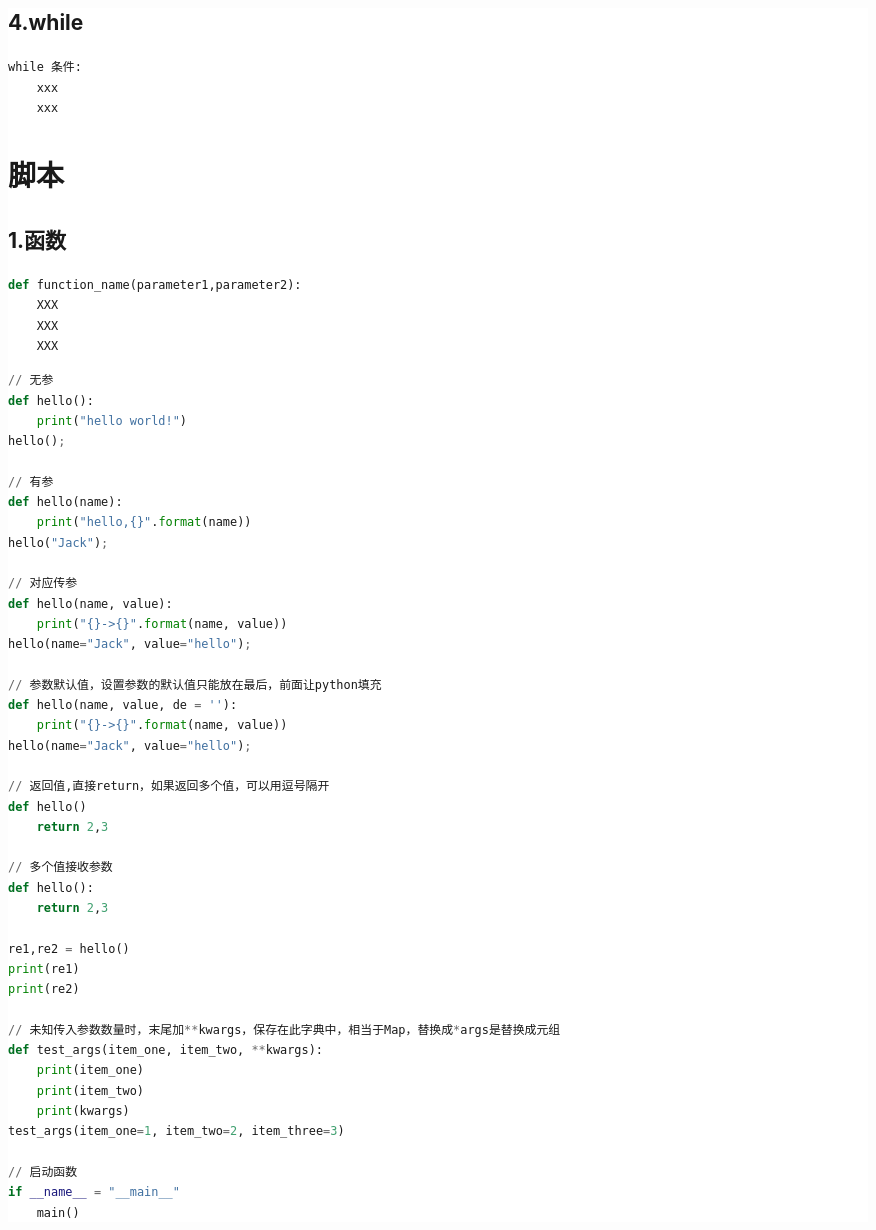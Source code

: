## 4.while

```
while 条件:
	xxx
	xxx
```

# 脚本

## 1.函数

```python
def function_name(parameter1,parameter2):
	XXX
	XXX
	XXX
```

```python
// 无参
def hello():
    print("hello world!")
hello();

// 有参
def hello(name):
    print("hello,{}".format(name))
hello("Jack");

// 对应传参
def hello(name, value):
    print("{}->{}".format(name, value))
hello(name="Jack", value="hello");

// 参数默认值，设置参数的默认值只能放在最后，前面让python填充
def hello(name, value, de = ''):
    print("{}->{}".format(name, value))
hello(name="Jack", value="hello");

// 返回值,直接return，如果返回多个值，可以用逗号隔开
def hello()
	return 2,3

// 多个值接收参数
def hello():
    return 2,3

re1,re2 = hello()
print(re1)
print(re2)

// 未知传入参数数量时，末尾加**kwargs，保存在此字典中，相当于Map，替换成*args是替换成元组
def test_args(item_one, item_two, **kwargs):
    print(item_one)
    print(item_two)
    print(kwargs)
test_args(item_one=1, item_two=2, item_three=3)

// 启动函数
if __name__ = "__main__"
	main()
```
